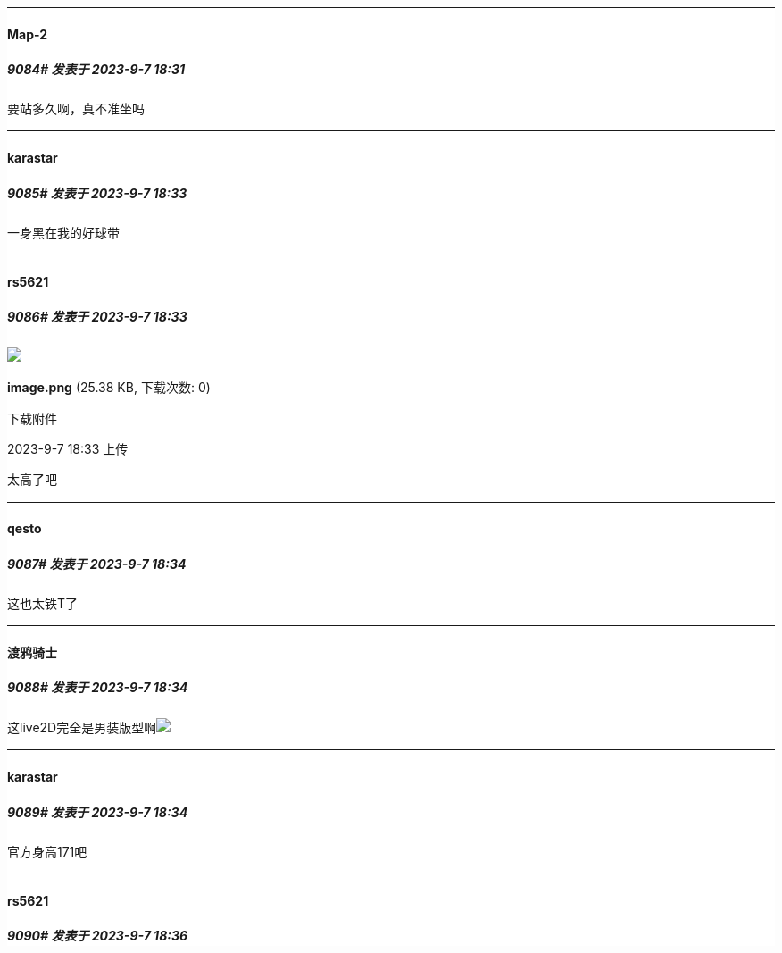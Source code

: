 *****

####  Map-2  
##### 9084#       发表于 2023-9-7 18:31

要站多久啊，真不准坐吗


*****

####  karastar  
##### 9085#       发表于 2023-9-7 18:33

一身黑在我的好球带

*****

####  rs5621  
##### 9086#       发表于 2023-9-7 18:33

<img src="https://img.saraba1st.com/forum/202309/07/183346uy1g1ngmth0hmm17.png" referrerpolicy="no-referrer">

<strong>image.png</strong> (25.38 KB, 下载次数: 0)

下载附件

2023-9-7 18:33 上传

太高了吧

*****

####  qesto  
##### 9087#       发表于 2023-9-7 18:34

这也太铁T了

*****

####  渡鸦骑士  
##### 9088#       发表于 2023-9-7 18:34

这live2D完全是男装版型啊<img src="https://static.saraba1st.com/image/smiley/face2017/009.gif" referrerpolicy="no-referrer">

*****

####  karastar  
##### 9089#       发表于 2023-9-7 18:34

官方身高171吧

*****

####  rs5621  
##### 9090#       发表于 2023-9-7 18:36
